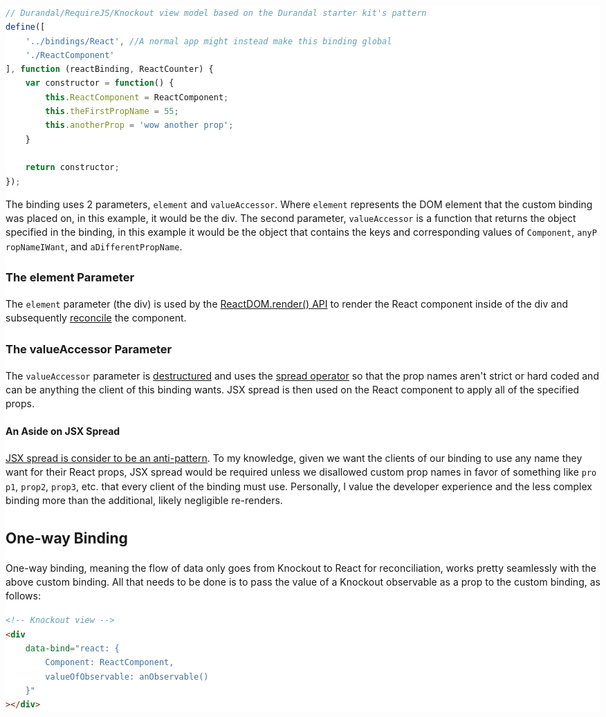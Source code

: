 ~~~JavaScript
// Durandal/RequireJS/Knockout view model based on the Durandal starter kit's pattern
define([
    '../bindings/React', //A normal app might instead make this binding global
    './ReactComponent'
], function (reactBinding, ReactCounter) {
	var constructor = function() {
        this.ReactComponent = ReactComponent;
        this.theFirstPropName = 55;
        this.anotherProp = 'wow another prop';
    }
    
    return constructor;
});
~~~

The binding uses 2 parameters, `element` and `valueAccessor`. Where `element` represents the DOM element that the custom binding was placed on, in this example, it would be the div. The second parameter, `valueAccessor` is a function that returns the object specified in the binding, in this example it would be the object that contains the keys and corresponding values of `Component`, `anyPropNameIWant`, and `aDifferentPropName`.

### The element Parameter 

The `element` parameter (the div) is used by the [ReactDOM.render() API](https://reactjs.org/docs/react-dom.html#render) to render the React component inside of the div and subsequently [reconcile](https://reactjs.org/docs/reconciliation.html) the component.

### The valueAccessor Parameter

The `valueAccessor` parameter is [destructured](https://developer.mozilla.org/en-US/docs/Web/JavaScript/Reference/Operators/Destructuring_assignment) and uses the [spread operator](https://developer.mozilla.org/en-US/docs/Web/JavaScript/Reference/Operators/Spread_syntax) so that the prop names aren't strict or hard coded and can be anything the client of this binding wants. JSX spread is then used on the React component to apply all of the specified props.

#### An Aside on JSX Spread

[JSX spread is consider to be an anti-pattern](https://codeburst.io/react-anti-pattern-jsx-spread-attributes-59d1dd53677f). To my knowledge, given we want the clients of our binding to use any name they want for their React props, JSX spread would be required unless we disallowed custom prop names in favor of something like `prop1`, `prop2`, `prop3`, etc. that every client of the binding must use. Personally, I value the developer experience and the less complex binding more than the additional, likely negligible re-renders.

## One-way Binding

One-way binding, meaning the flow of data only goes from Knockout to React for reconciliation, works pretty seamlessly with the above custom binding. All that needs to be done is to pass the value of a Knockout observable as a prop to the custom binding, as follows:

~~~HTML
<!-- Knockout view -->
<div 
    data-bind="react: { 
    	Component: ReactComponent, 
    	valueOfObservable: anObservable()
    }"
></div>
~~~
